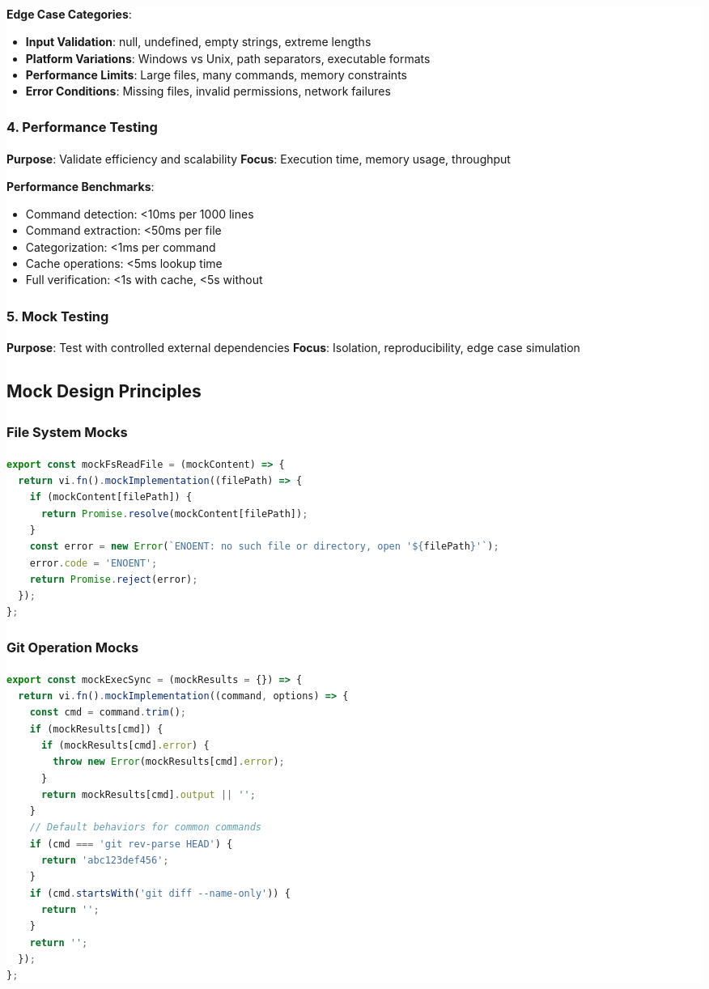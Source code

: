 **Edge Case Categories**:
- **Input Validation**: null, undefined, empty strings, extreme lengths
- **Platform Variations**: Windows vs Unix, path separators, executable formats
- **Performance Limits**: Large files, many commands, memory constraints
- **Error Conditions**: Missing files, invalid permissions, network failures

### 4. Performance Testing
**Purpose**: Validate efficiency and scalability
**Focus**: Execution time, memory usage, throughput

**Performance Benchmarks**:
- Command detection: <10ms per 1000 lines
- Command extraction: <50ms per file
- Categorization: <1ms per command
- Cache operations: <5ms lookup time
- Full verification: <1s with cache, <5s without

### 5. Mock Testing
**Purpose**: Test with controlled external dependencies
**Focus**: Isolation, reproducibility, edge case simulation

## Mock Design Principles

### File System Mocks
```javascript
export const mockFsReadFile = (mockContent) => {
  return vi.fn().mockImplementation((filePath) => {
    if (mockContent[filePath]) {
      return Promise.resolve(mockContent[filePath]);
    }
    const error = new Error(`ENOENT: no such file or directory, open '${filePath}'`);
    error.code = 'ENOENT';
    return Promise.reject(error);
  });
};
```

### Git Operation Mocks
```javascript
export const mockExecSync = (mockResults = {}) => {
  return vi.fn().mockImplementation((command, options) => {
    const cmd = command.trim();
    if (mockResults[cmd]) {
      if (mockResults[cmd].error) {
        throw new Error(mockResults[cmd].error);
      }
      return mockResults[cmd].output || '';
    }
    // Default behaviors for common commands
    if (cmd === 'git rev-parse HEAD') {
      return 'abc123def456';
    }
    if (cmd.startsWith('git diff --name-only')) {
      return '';
    }
    return '';
  });
};
```
